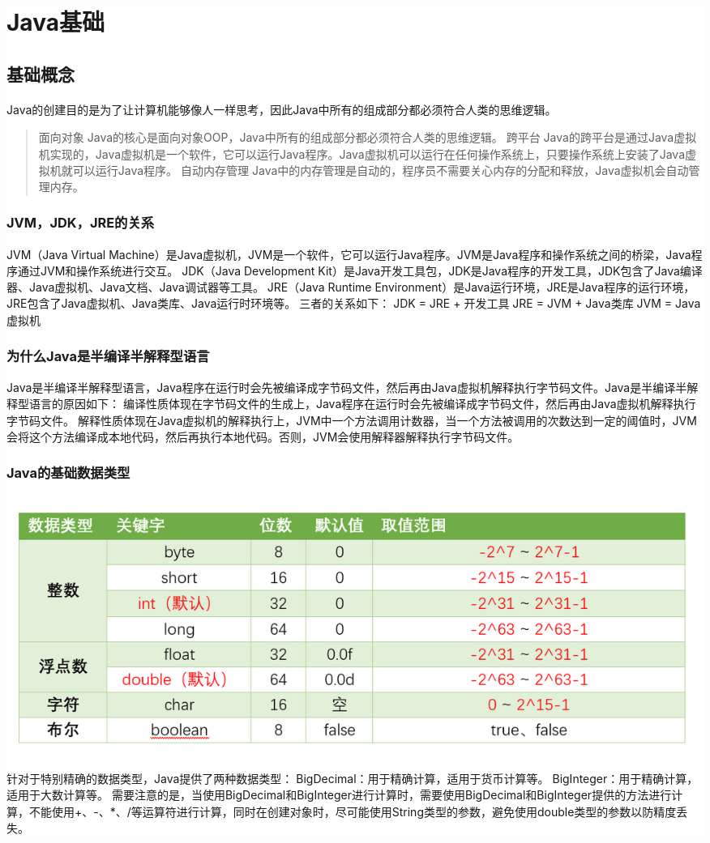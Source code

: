 # Java基础

## 基础概念
Java的创建目的是为了让计算机能够像人一样思考，因此Java中所有的组成部分都必须符合人类的思维逻辑。
> 面向对象
Java的核心是面向对象OOP，Java中所有的组成部分都必须符合人类的思维逻辑。
> 跨平台
Java的跨平台是通过Java虚拟机实现的，Java虚拟机是一个软件，它可以运行Java程序。Java虚拟机可以运行在任何操作系统上，只要操作系统上安装了Java虚拟机就可以运行Java程序。
> 自动内存管理
Java中的内存管理是自动的，程序员不需要关心内存的分配和释放，Java虚拟机会自动管理内存。

### JVM，JDK，JRE的关系
JVM（Java Virtual Machine）是Java虚拟机，JVM是一个软件，它可以运行Java程序。JVM是Java程序和操作系统之间的桥梁，Java程序通过JVM和操作系统进行交互。
JDK（Java Development Kit）是Java开发工具包，JDK是Java程序的开发工具，JDK包含了Java编译器、Java虚拟机、Java文档、Java调试器等工具。
JRE（Java Runtime Environment）是Java运行环境，JRE是Java程序的运行环境，JRE包含了Java虚拟机、Java类库、Java运行时环境等。
三者的关系如下：
JDK = JRE + 开发工具
JRE = JVM + Java类库
JVM = Java虚拟机

### 为什么Java是半编译半解释型语言
Java是半编译半解释型语言，Java程序在运行时会先被编译成字节码文件，然后再由Java虚拟机解释执行字节码文件。Java是半编译半解释型语言的原因如下：
编译性质体现在字节码文件的生成上，Java程序在运行时会先被编译成字节码文件，然后再由Java虚拟机解释执行字节码文件。
解释性质体现在Java虚拟机的解释执行上，JVM中一个方法调用计数器，当一个方法被调用的次数达到一定的阈值时，JVM会将这个方法编译成本地代码，然后再执行本地代码。否则，JVM会使用解释器解释执行字节码文件。

### Java的基础数据类型
![alt text](image.png)
针对于特别精确的数据类型，Java提供了两种数据类型：
BigDecimal：用于精确计算，适用于货币计算等。
BigInteger：用于精确计算，适用于大数计算等。
需要注意的是，当使用BigDecimal和BigInteger进行计算时，需要使用BigDecimal和BigInteger提供的方法进行计算，不能使用+、-、*、/等运算符进行计算，同时在创建对象时，尽可能使用String类型的参数，避免使用double类型的参数以防精度丢失。
